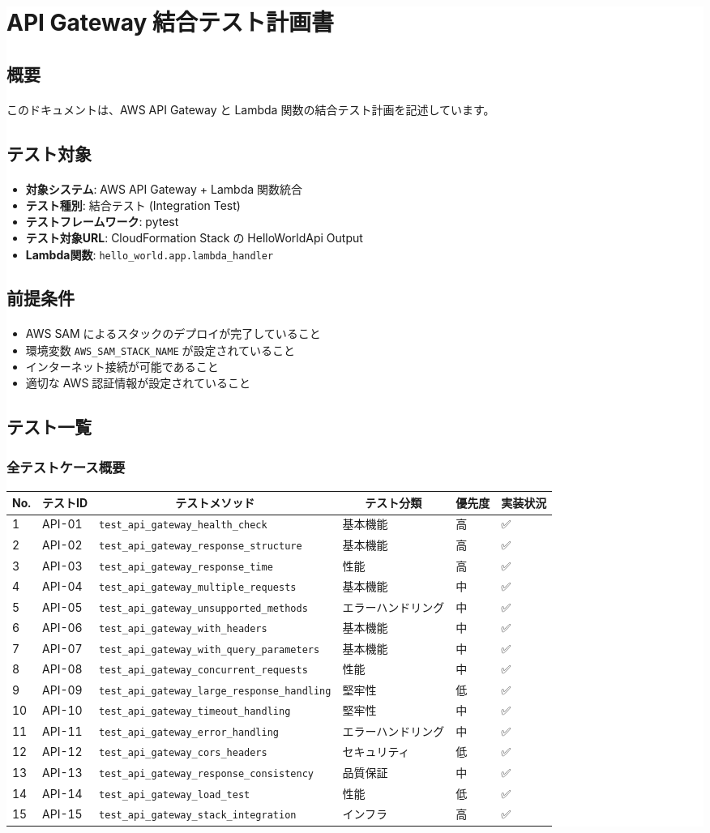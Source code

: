 # API Gateway 結合テスト計画書

## 概要
このドキュメントは、AWS API Gateway と Lambda 関数の結合テスト計画を記述しています。

## テスト対象
- **対象システム**: AWS API Gateway + Lambda 関数統合
- **テスト種別**: 結合テスト (Integration Test)
- **テストフレームワーク**: pytest
- **テスト対象URL**: CloudFormation Stack の HelloWorldApi Output
- **Lambda関数**: `hello_world.app.lambda_handler`

## 前提条件
- AWS SAM によるスタックのデプロイが完了していること
- 環境変数 `AWS_SAM_STACK_NAME` が設定されていること
- インターネット接続が可能であること
- 適切な AWS 認証情報が設定されていること

## テスト一覧

### 全テストケース概要

| No. | テストID | テストメソッド | テスト分類 | 優先度 | 実装状況 |
|-----|---------|---------------|----------|--------|----------|
| 1 | API-01 | `test_api_gateway_health_check` | 基本機能 | 高 | ✅ |
| 2 | API-02 | `test_api_gateway_response_structure` | 基本機能 | 高 | ✅ |
| 3 | API-03 | `test_api_gateway_response_time` | 性能 | 高 | ✅ |
| 4 | API-04 | `test_api_gateway_multiple_requests` | 基本機能 | 中 | ✅ |
| 5 | API-05 | `test_api_gateway_unsupported_methods` | エラーハンドリング | 中 | ✅ |
| 6 | API-06 | `test_api_gateway_with_headers` | 基本機能 | 中 | ✅ |
| 7 | API-07 | `test_api_gateway_with_query_parameters` | 基本機能 | 中 | ✅ |
| 8 | API-08 | `test_api_gateway_concurrent_requests` | 性能 | 中 | ✅ |
| 9 | API-09 | `test_api_gateway_large_response_handling` | 堅牢性 | 低 | ✅ |
| 10 | API-10 | `test_api_gateway_timeout_handling` | 堅牢性 | 中 | ✅ |
| 11 | API-11 | `test_api_gateway_error_handling` | エラーハンドリング | 中 | ✅ |
| 12 | API-12 | `test_api_gateway_cors_headers` | セキュリティ | 低 | ✅ |
| 13 | API-13 | `test_api_gateway_response_consistency` | 品質保証 | 中 | ✅ |
| 14 | API-14 | `test_api_gateway_load_test` | 性能 | 低 | ✅ |
| 15 | API-15 | `test_api_gateway_stack_integration` | インフラ | 高 | ✅ |

